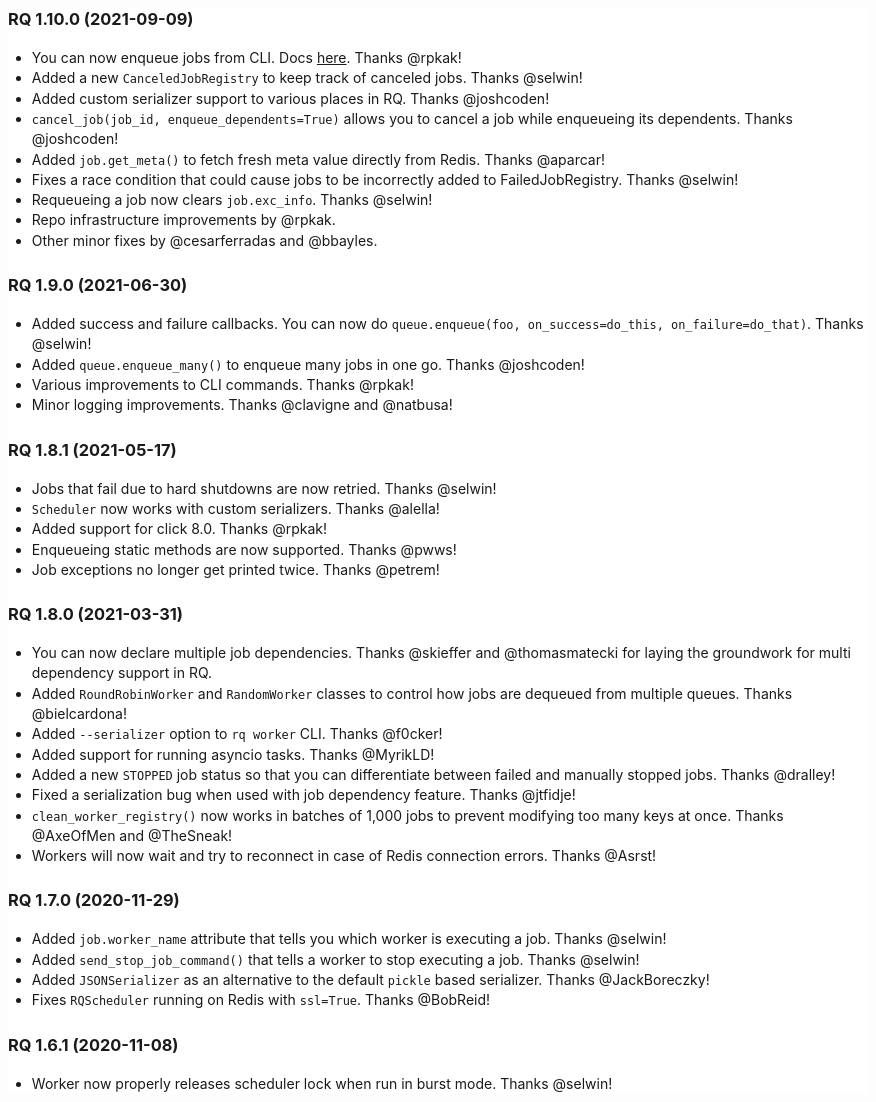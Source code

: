 ### RQ 1.10.0 (2021-09-09)
* You can now enqueue jobs from CLI. Docs [here](https://python-rq.org/docs/#cli-enqueueing). Thanks @rpkak!
* Added a new `CanceledJobRegistry` to keep track of canceled jobs. Thanks @selwin!
* Added custom serializer support to various places in RQ. Thanks @joshcoden!
* `cancel_job(job_id, enqueue_dependents=True)` allows you to cancel a job while enqueueing its dependents. Thanks @joshcoden!
* Added `job.get_meta()` to fetch fresh meta value directly from Redis. Thanks @aparcar!
* Fixes a race condition that could cause jobs to be incorrectly added to FailedJobRegistry. Thanks @selwin!
* Requeueing a job now clears `job.exc_info`. Thanks @selwin!
* Repo infrastructure improvements by @rpkak.
* Other minor fixes by @cesarferradas and @bbayles.

### RQ 1.9.0 (2021-06-30)
* Added success and failure callbacks. You can now do `queue.enqueue(foo, on_success=do_this, on_failure=do_that)`. Thanks @selwin!
* Added `queue.enqueue_many()` to enqueue many jobs in one go. Thanks @joshcoden!
* Various improvements to CLI commands. Thanks @rpkak!
* Minor logging improvements. Thanks @clavigne and @natbusa!

### RQ 1.8.1 (2021-05-17)
* Jobs that fail due to hard shutdowns are now retried. Thanks @selwin!
* `Scheduler` now works with custom serializers. Thanks @alella!
* Added support for click 8.0. Thanks @rpkak!
* Enqueueing static methods are now supported. Thanks @pwws!
* Job exceptions no longer get printed twice. Thanks @petrem!

### RQ 1.8.0 (2021-03-31)
* You can now declare multiple job dependencies. Thanks @skieffer and @thomasmatecki for laying the groundwork for multi dependency support in RQ.
* Added `RoundRobinWorker` and `RandomWorker` classes to control how jobs are dequeued from multiple queues. Thanks @bielcardona!
* Added `--serializer` option to `rq worker` CLI. Thanks @f0cker!
* Added support for running asyncio tasks. Thanks @MyrikLD!
* Added a new `STOPPED` job status so that you can differentiate between failed and manually stopped jobs. Thanks @dralley!
* Fixed a serialization bug when used with job dependency feature. Thanks @jtfidje!
* `clean_worker_registry()` now works in batches of 1,000 jobs to prevent modifying too many keys at once. Thanks @AxeOfMen and @TheSneak!
* Workers will now wait and try to reconnect in case of Redis connection errors. Thanks @Asrst!

### RQ 1.7.0 (2020-11-29)
* Added `job.worker_name` attribute that tells you which worker is executing a job. Thanks @selwin!
* Added `send_stop_job_command()` that tells a worker to stop executing a job. Thanks @selwin!
* Added `JSONSerializer` as an alternative to the default `pickle` based serializer. Thanks @JackBoreczky!
* Fixes `RQScheduler` running on Redis with `ssl=True`. Thanks @BobReid!

### RQ 1.6.1 (2020-11-08)
* Worker now properly releases scheduler lock when run in burst mode. Thanks @selwin!
